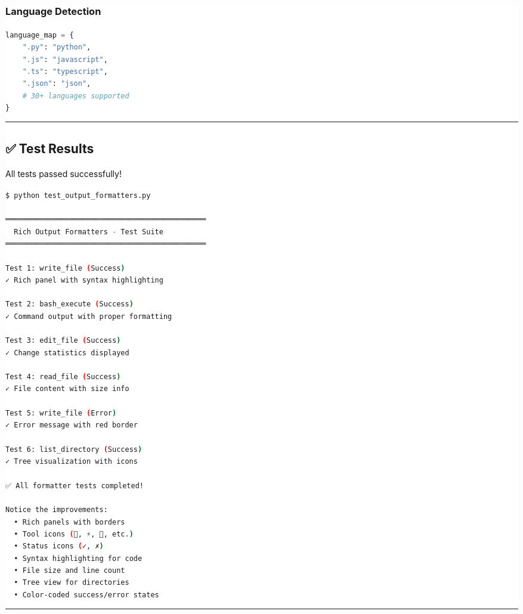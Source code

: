 ### Language Detection

```python
language_map = {
    ".py": "python",
    ".js": "javascript",
    ".ts": "typescript",
    ".json": "json",
    # 30+ languages supported
}
```

---

## ✅ Test Results

All tests passed successfully!

```bash
$ python test_output_formatters.py

═══════════════════════════════════════════════
  Rich Output Formatters - Test Suite
═══════════════════════════════════════════════

Test 1: write_file (Success)
✓ Rich panel with syntax highlighting

Test 2: bash_execute (Success)
✓ Command output with proper formatting

Test 3: edit_file (Success)
✓ Change statistics displayed

Test 4: read_file (Success)
✓ File content with size info

Test 5: write_file (Error)
✓ Error message with red border

Test 6: list_directory (Success)
✓ Tree visualization with icons

✅ All formatter tests completed!

Notice the improvements:
  • Rich panels with borders
  • Tool icons (📝, ⚡, 📖, etc.)
  • Status icons (✓, ✗)
  • Syntax highlighting for code
  • File size and line count
  • Tree view for directories
  • Color-coded success/error states
```

---
